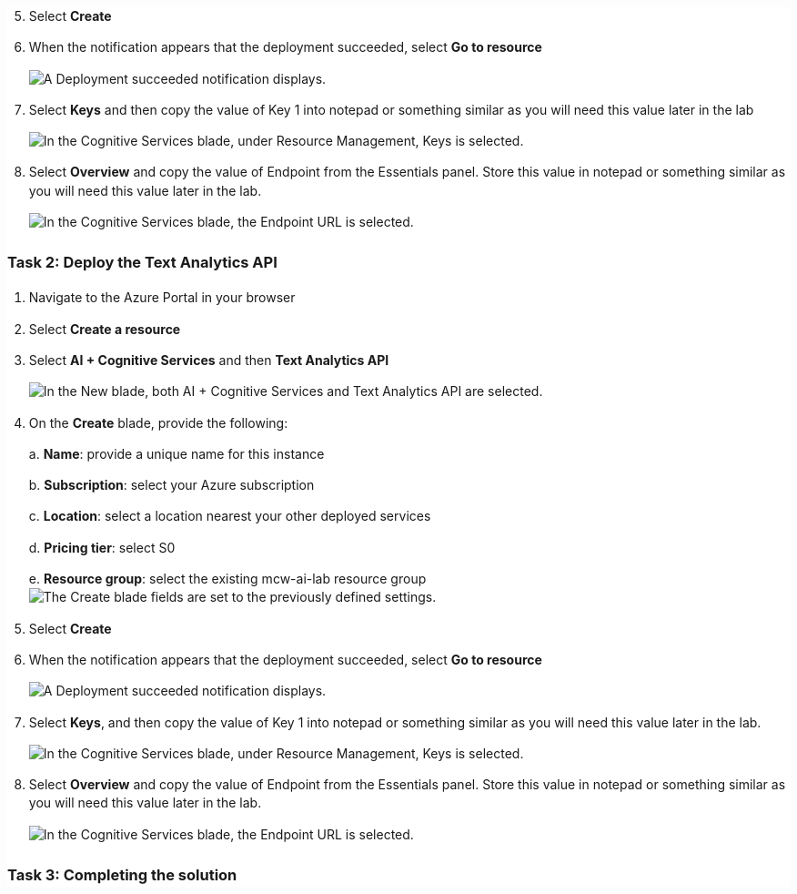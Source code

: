 5.  Select **Create**

6.  When the notification appears that the deployment succeeded, select **Go to resource**

    ![A Deployment succeeded notification displays.](images/Hands-onlabstep-bystep-CognitiveServicesanddeeplearningimages/media/image61.png "Notification")

7.  Select **Keys** and then copy the value of Key 1 into notepad or something similar as you will need this value later in the lab

    ![In the Cognitive Services blade, under Resource Management, Keys is selected. ](images/Hands-onlabstep-bystep-CognitiveServicesanddeeplearningimages/media/image62.png "Cognitive Services blade")

8.  Select **Overview** and copy the value of Endpoint from the Essentials panel. Store this value in notepad or something similar as you will need this value later in the lab.

    ![In the Cognitive Services blade, the Endpoint URL is selected.](images/Hands-onlabstep-bystep-CognitiveServicesanddeeplearningimages/media/image63.png "Cognitive Services blade")

### Task 2: Deploy the Text Analytics API

1.  Navigate to the Azure Portal in your browser

2.  Select **Create a resource**

3.  Select **AI + Cognitive Services** and then **Text Analytics API**

    ![In the New blade, both AI + Cognitive Services and Text Analytics API are selected.](images/Hands-onlabstep-bystep-CognitiveServicesanddeeplearningimages/media/image64.png "New blade")

4.  On the **Create** blade, provide the following:

    a.  **Name**: provide a unique name for this instance

    b.  **Subscription**: select your Azure subscription

    c.  **Location**: select a location nearest your other deployed services

    d.  **Pricing tier**: select S0

    e.  **Resource group**: select the existing mcw-ai-lab resource group\
        ![The Create blade fields are set to the previously defined settings.](images/Hands-onlabstep-bystep-CognitiveServicesanddeeplearningimages/media/image65.png "Create blade")

5.  Select **Create**

6.  When the notification appears that the deployment succeeded, select **Go to resource**

    ![A Deployment succeeded notification displays.](images/Hands-onlabstep-bystep-CognitiveServicesanddeeplearningimages/media/image66.png "Notification")

7.  Select **Keys**, and then copy the value of Key 1 into notepad or something similar as you will need this value later in the lab.

    ![In the Cognitive Services blade, under Resource Management, Keys is selected. ](images/Hands-onlabstep-bystep-CognitiveServicesanddeeplearningimages/media/image67.png "Cognitive Services blade")

8.  Select **Overview** and copy the value of Endpoint from the Essentials panel. Store this value in notepad or something similar as you will need this value later in the lab.

    ![In the Cognitive Services blade, the Endpoint URL is selected.](images/Hands-onlabstep-bystep-CognitiveServicesanddeeplearningimages/media/image68.png "Cognitive Services blade")

### Task 3: Completing the solution
